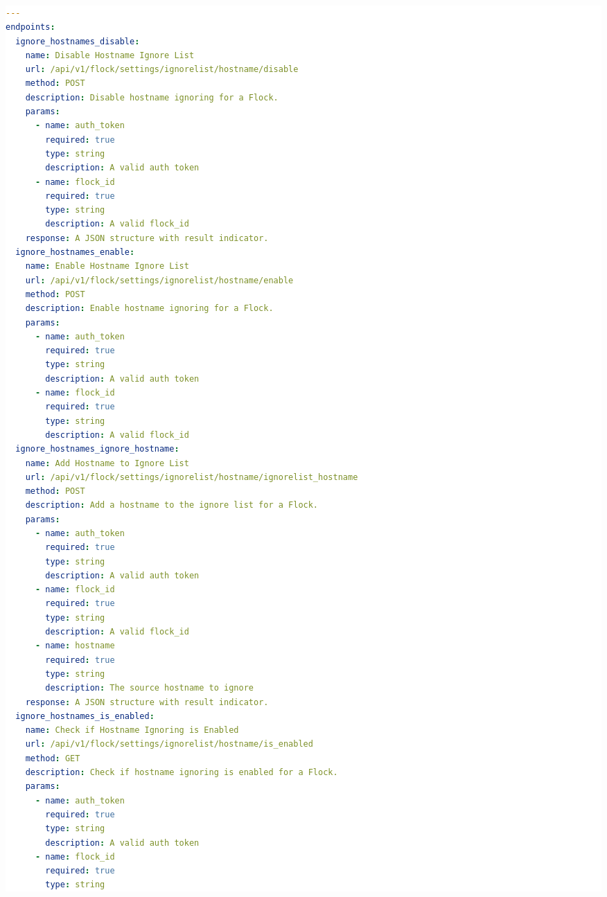 ```yaml
---
endpoints:
  ignore_hostnames_disable:
    name: Disable Hostname Ignore List
    url: /api/v1/flock/settings/ignorelist/hostname/disable
    method: POST
    description: Disable hostname ignoring for a Flock.
    params:
      - name: auth_token
        required: true
        type: string
        description: A valid auth token
      - name: flock_id
        required: true
        type: string
        description: A valid flock_id
    response: A JSON structure with result indicator.
  ignore_hostnames_enable:
    name: Enable Hostname Ignore List
    url: /api/v1/flock/settings/ignorelist/hostname/enable
    method: POST
    description: Enable hostname ignoring for a Flock.
    params:
      - name: auth_token
        required: true
        type: string
        description: A valid auth token
      - name: flock_id
        required: true
        type: string
        description: A valid flock_id
  ignore_hostnames_ignore_hostname:
    name: Add Hostname to Ignore List
    url: /api/v1/flock/settings/ignorelist/hostname/ignorelist_hostname
    method: POST
    description: Add a hostname to the ignore list for a Flock.
    params:
      - name: auth_token
        required: true
        type: string
        description: A valid auth token
      - name: flock_id
        required: true
        type: string
        description: A valid flock_id
      - name: hostname
        required: true
        type: string
        description: The source hostname to ignore
    response: A JSON structure with result indicator.
  ignore_hostnames_is_enabled:
    name: Check if Hostname Ignoring is Enabled
    url: /api/v1/flock/settings/ignorelist/hostname/is_enabled
    method: GET
    description: Check if hostname ignoring is enabled for a Flock.
    params:
      - name: auth_token
        required: true
        type: string
        description: A valid auth token
      - name: flock_id
        required: true
        type: string
```